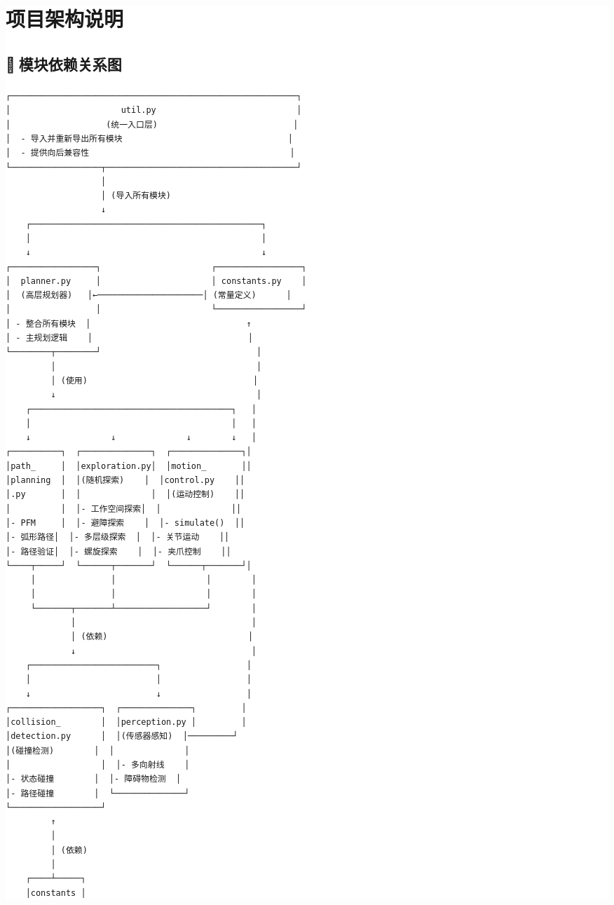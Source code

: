 # 项目架构说明

## 📐 模块依赖关系图

```
┌─────────────────────────────────────────────────────────┐
│                      util.py                            │
│                   (统一入口层)                           │
│  - 导入并重新导出所有模块                                 │
│  - 提供向后兼容性                                        │
└──────────────────┬──────────────────────────────────────┘
                   │
                   │ (导入所有模块)
                   ↓
    ┌──────────────────────────────────────────────┐
    │                                              │
    ↓                                              ↓
┌─────────────────┐                      ┌─────────────────┐
│  planner.py     │                      │ constants.py    │
│  (高层规划器)   │←─────────────────────│ (常量定义)      │
│                 │                      └─────────────────┘
│ - 整合所有模块  │                               ↑
│ - 主规划逻辑    │                               │
└────────┬────────┘                               │
         │                                        │
         │ (使用)                                 │
         ↓                                        │
    ┌────────────────────────────────────────┐   │
    │                                        │   │
    ↓                ↓              ↓        ↓   │
┌──────────┐  ┌──────────────┐  ┌──────────────┐│
│path_     │  │exploration.py│  │motion_       ││
│planning  │  │(随机探索)    │  │control.py    ││
│.py       │  │              │  │(运动控制)    ││
│          │  │- 工作空间探索│  │              ││
│- PFM     │  │- 避障探索    │  │- simulate()  ││
│- 弧形路径│  │- 多层级探索  │  │- 关节运动    ││
│- 路径验证│  │- 螺旋探索    │  │- 夹爪控制    ││
└────┬─────┘  └──────┬───────┘  └──────┬───────┘│
     │               │                  │        │
     │               │                  │        │
     └───────┬───────┴──────────────────┘        │
             │                                   │
             │ (依赖)                            │
             ↓                                   │
    ┌─────────────────────────┐                 │
    │                         │                 │
    ↓                         ↓                 │
┌──────────────────┐  ┌──────────────┐         │
│collision_        │  │perception.py │         │
│detection.py      │  │(传感器感知)  │─────────┘
│(碰撞检测)        │  │              │
│                  │  │- 多向射线    │
│- 状态碰撞        │  │- 障碍物检测  │
│- 路径碰撞        │  └──────────────┘
└──────────────────┘
         ↑
         │
         │ (依赖)
         │
    ┌────┴─────┐
    │constants │
```